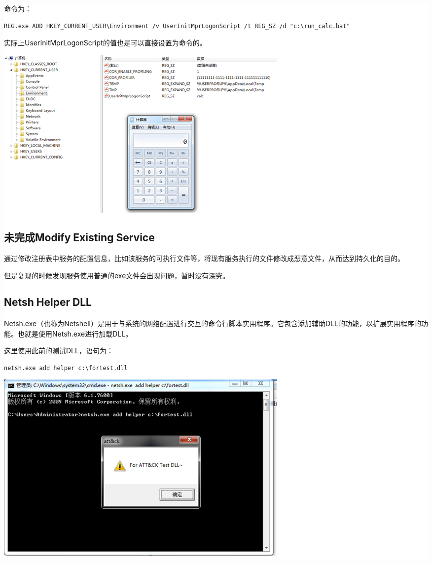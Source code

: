 命令为：

```
REG.exe ADD HKEY_CURRENT_USER\Environment /v UserInitMprLogonScript /t REG_SZ /d "c:\run_calc.bat"
```

实际上UserInitMprLogonScript的值也是可以直接设置为命令的。

![1574865893067](Persistence.assets/1574865893067.png)

## 未完成Modify Existing Service

通过修改注册表中服务的配置信息，比如该服务的可执行文件等，将现有服务执行的文件修改成恶意文件，从而达到持久化的目的。

但是复现的时候发现服务使用普通的exe文件会出现问题，暂时没有深究。

## Netsh Helper DLL

Netsh.exe（也称为Netshell）是用于与系统的网络配置进行交互的命令行脚本实用程序。它包含添加辅助DLL的功能，以扩展实用程序的功能。也就是使用Netsh.exe进行加载DLL。

这里使用此前的测试DLL，语句为：

```
netsh.exe add helper c:\fortest.dll
```

![1574866249288](Persistence.assets/1574866249288.png)
